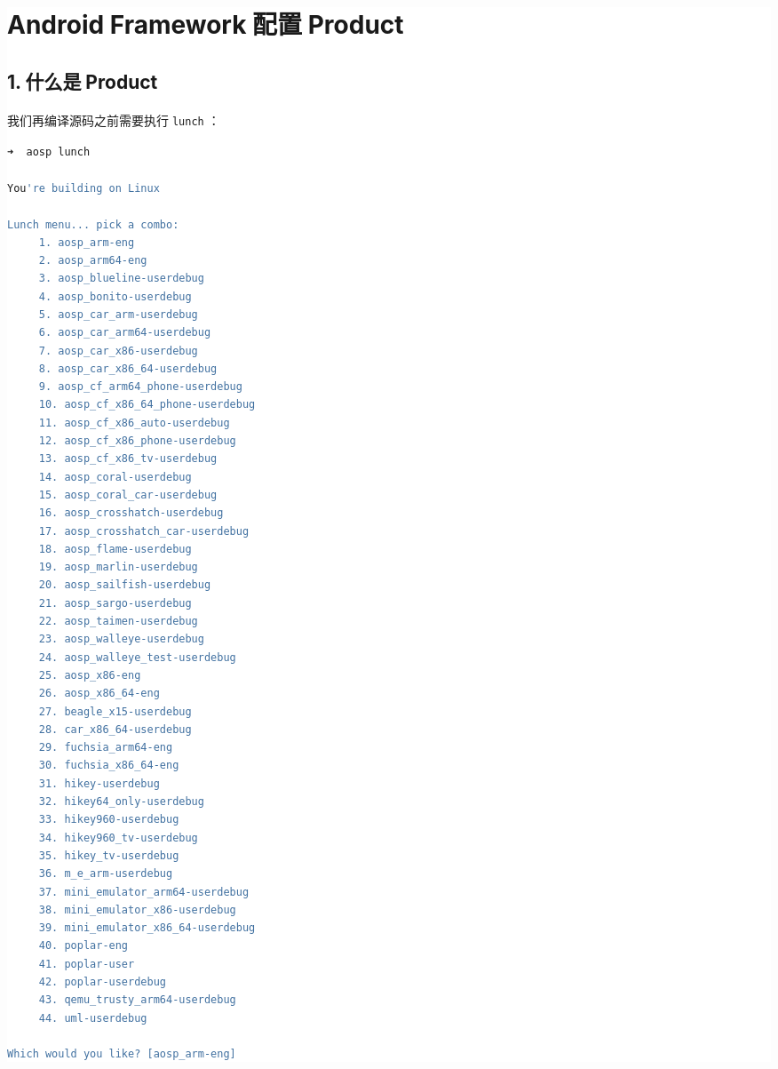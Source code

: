 # Android Framework 配置 Product

## 1. 什么是 Product

我们再编译源码之前需要执行 `lunch` ：

```bash
➜  aosp lunch

You're building on Linux

Lunch menu... pick a combo:
     1. aosp_arm-eng
     2. aosp_arm64-eng
     3. aosp_blueline-userdebug
     4. aosp_bonito-userdebug
     5. aosp_car_arm-userdebug
     6. aosp_car_arm64-userdebug
     7. aosp_car_x86-userdebug
     8. aosp_car_x86_64-userdebug
     9. aosp_cf_arm64_phone-userdebug
     10. aosp_cf_x86_64_phone-userdebug
     11. aosp_cf_x86_auto-userdebug
     12. aosp_cf_x86_phone-userdebug
     13. aosp_cf_x86_tv-userdebug
     14. aosp_coral-userdebug
     15. aosp_coral_car-userdebug
     16. aosp_crosshatch-userdebug
     17. aosp_crosshatch_car-userdebug
     18. aosp_flame-userdebug
     19. aosp_marlin-userdebug
     20. aosp_sailfish-userdebug
     21. aosp_sargo-userdebug
     22. aosp_taimen-userdebug
     23. aosp_walleye-userdebug
     24. aosp_walleye_test-userdebug
     25. aosp_x86-eng
     26. aosp_x86_64-eng
     27. beagle_x15-userdebug
     28. car_x86_64-userdebug
     29. fuchsia_arm64-eng
     30. fuchsia_x86_64-eng
     31. hikey-userdebug
     32. hikey64_only-userdebug
     33. hikey960-userdebug
     34. hikey960_tv-userdebug
     35. hikey_tv-userdebug
     36. m_e_arm-userdebug
     37. mini_emulator_arm64-userdebug
     38. mini_emulator_x86-userdebug
     39. mini_emulator_x86_64-userdebug
     40. poplar-eng
     41. poplar-user
     42. poplar-userdebug
     43. qemu_trusty_arm64-userdebug
     44. uml-userdebug

Which would you like? [aosp_arm-eng]
```
